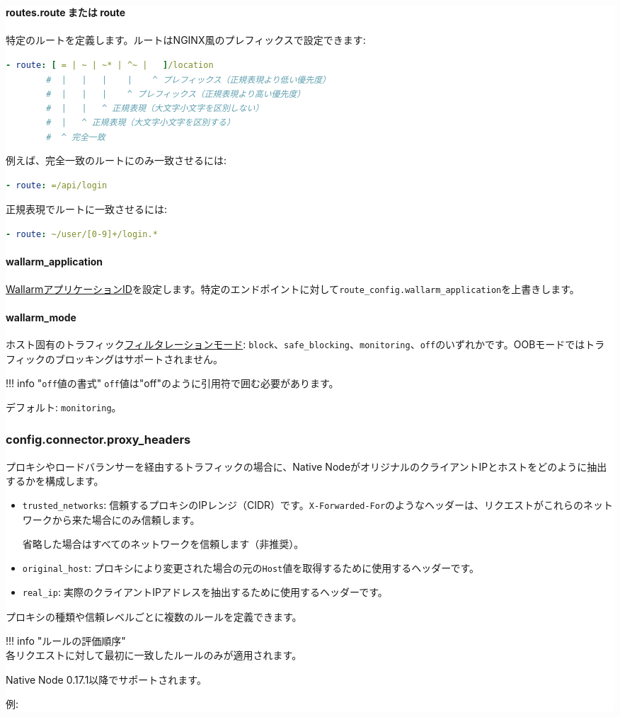 #### routes.route または route

特定のルートを定義します。ルートはNGINX風のプレフィックスで設定できます:

```yaml
- route: [ = | ~ | ~* | ^~ |   ]/location
        #  |   |   |    |    ^ プレフィックス（正規表現より低い優先度）
        #  |   |   |    ^ プレフィックス（正規表現より高い優先度）
        #  |   |   ^ 正規表現（大文字小文字を区別しない）
        #  |   ^ 正規表現（大文字小文字を区別する）
        #  ^ 完全一致
```

例えば、完全一致のルートにのみ一致させるには:

```yaml
- route: =/api/login
```

正規表現でルートに一致させるには:

```yaml
- route: ~/user/[0-9]+/login.*
```

#### wallarm_application

[WallarmアプリケーションID](../../user-guides/settings/applications.md)を設定します。特定のエンドポイントに対して`route_config.wallarm_application`を上書きします。

#### wallarm_mode

ホスト固有のトラフィック[フィルタレーションモード](../../admin-en/configure-wallarm-mode.md): `block`、`safe_blocking`、`monitoring`、`off`のいずれかです。OOBモードではトラフィックのブロッキングはサポートされません。

!!! info "`off`値の書式"
    `off`値は"off"のように引用符で囲む必要があります。

デフォルト: `monitoring`。

### config.connector.proxy_headers

プロキシやロードバランサーを経由するトラフィックの場合に、Native NodeがオリジナルのクライアントIPとホストをどのように抽出するかを構成します。

* `trusted_networks`: 信頼するプロキシのIPレンジ（CIDR）です。`X-Forwarded-For`のようなヘッダーは、リクエストがこれらのネットワークから来た場合にのみ信頼します。

    省略した場合はすべてのネットワークを信頼します（非推奨）。
* `original_host`: プロキシにより変更された場合の元の`Host`値を取得するために使用するヘッダーです。
* `real_ip`: 実際のクライアントIPアドレスを抽出するために使用するヘッダーです。

プロキシの種類や信頼レベルごとに複数のルールを定義できます。

!!! info "ルールの評価順序"    
    各リクエストに対して最初に一致したルールのみが適用されます。

Native Node 0.17.1以降でサポートされます。

例:


[us-cloud-docs]:                      ../../about-wallarm/overview.md#cloud
[eu-cloud-docs]:                      ../../about-wallarm/overview.md#cloud